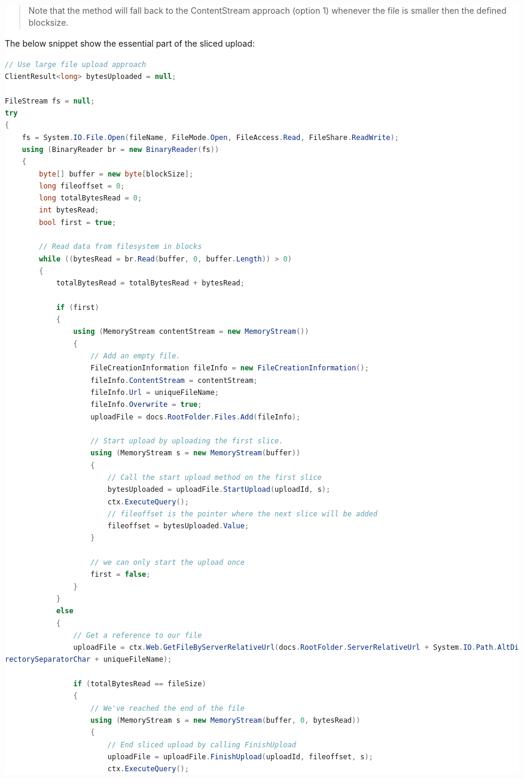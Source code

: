 > Note that the method will fall back to the ContentStream approach (option 1) whenever the file is smaller then the defined blocksize.

The below snippet show the essential part of the sliced upload:

```C#
// Use large file upload approach
ClientResult<long> bytesUploaded = null;

FileStream fs = null;
try
{
    fs = System.IO.File.Open(fileName, FileMode.Open, FileAccess.Read, FileShare.ReadWrite);
    using (BinaryReader br = new BinaryReader(fs))
    {
        byte[] buffer = new byte[blockSize];
        long fileoffset = 0;
        long totalBytesRead = 0;
        int bytesRead;
        bool first = true;

        // Read data from filesystem in blocks 
        while ((bytesRead = br.Read(buffer, 0, buffer.Length)) > 0)
        {
            totalBytesRead = totalBytesRead + bytesRead;

            if (first)
            {
                using (MemoryStream contentStream = new MemoryStream())
                {
                    // Add an empty file.
                    FileCreationInformation fileInfo = new FileCreationInformation();
                    fileInfo.ContentStream = contentStream;
                    fileInfo.Url = uniqueFileName;
                    fileInfo.Overwrite = true;
                    uploadFile = docs.RootFolder.Files.Add(fileInfo);

                    // Start upload by uploading the first slice. 
                    using (MemoryStream s = new MemoryStream(buffer))
                    {
                        // Call the start upload method on the first slice
                        bytesUploaded = uploadFile.StartUpload(uploadId, s);
                        ctx.ExecuteQuery();
                        // fileoffset is the pointer where the next slice will be added
                        fileoffset = bytesUploaded.Value;
                    }

                    // we can only start the upload once
                    first = false;
                }
            }
            else
            {
                // Get a reference to our file
                uploadFile = ctx.Web.GetFileByServerRelativeUrl(docs.RootFolder.ServerRelativeUrl + System.IO.Path.AltDirectorySeparatorChar + uniqueFileName);
                
                if (totalBytesRead == fileSize)
                {
                    // We've reached the end of the file
                    using (MemoryStream s = new MemoryStream(buffer, 0, bytesRead))
                    {
                        // End sliced upload by calling FinishUpload
                        uploadFile = uploadFile.FinishUpload(uploadId, fileoffset, s);
                        ctx.ExecuteQuery();
```